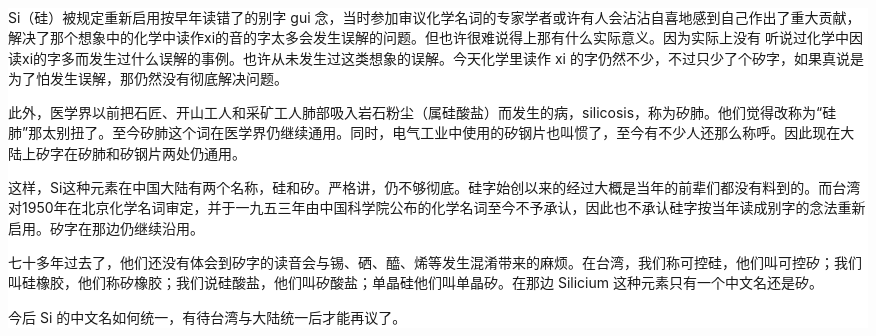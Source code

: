 Si（硅）被规定重新启用按早年读错了的别字 gui 念，当时参加审议化学名词的专家学者或许有人会沾沾自喜地感到自己作出了重大贡献，解决了那个想象中的化学中读作xi的音的字太多会发生误解的问题。但也许很难说得上那有什么实际意义。因为实际上没有
听说过化学中因读xi的字多而发生过什么误解的事例。也许从未发生过这类想象的误解。今天化学里读作 xi 的字仍然不少，不过只少了个矽字，如果真说是为了怕发生误解，那仍然没有彻底解决问题。

此外，医学界以前把石匠、开山工人和采矿工人肺部吸入岩石粉尘（属硅酸盐）而发生的病，silicosis，称为矽肺。他们觉得改称为“硅肺”那太别扭了。至今矽肺这个词在医学界仍继续通用。同时，电气工业中使用的矽钢片也叫惯了，至今有不少人还那么称呼。因此现在大陆上矽字在矽肺和矽钢片两处仍通用。

这样，Si这种元素在中国大陆有两个名称，硅和矽。严格讲，仍不够彻底。硅字始创以来的经过大概是当年的前辈们都没有料到的。而台湾对1950年在北京化学名词审定，并于一九五三年由中国科学院公布的化学名词至今不予承认，因此也不承认硅字按当年读成别字的念法重新启用。矽字在那边仍继续沿用。

七十多年过去了，他们还没有体会到矽字的读音会与锡、硒、醯、烯等发生混淆带来的麻烦。在台湾，我们称可控硅，他们叫可控矽；我们叫硅橡胶，他们称矽橡胶；我们说硅酸盐，他们叫矽酸盐；单晶硅他们叫单晶矽。在那边 Silicium 这种元素只有一个中文名还是矽。

今后 Si 的中文名如何统一，有待台湾与大陆统一后才能再议了。
